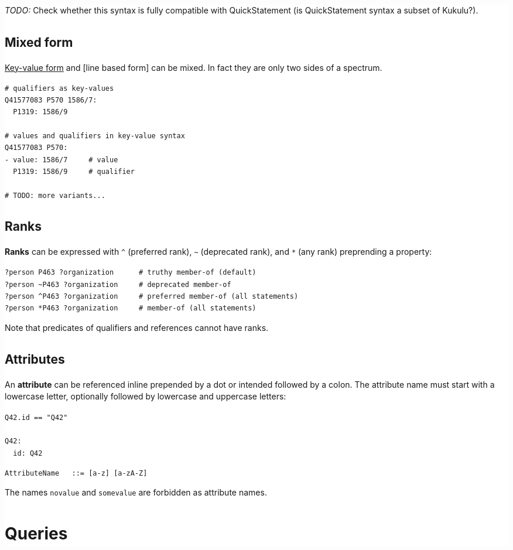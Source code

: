 *TODO:* Check whether this syntax is fully compatible with QuickStatement (is QuickStatement syntax a subset of Kukulu?).

## Mixed form

[Key-value form] and [line based form] can be mixed. In fact they are only two sides of a spectrum.

~~~example
# qualifiers as key-values
Q41577083 P570 1586/7:
  P1319: 1586/9

# values and qualifiers in key-value syntax
Q41577083 P570:
- value: 1586/7     # value
  P1319: 1586/9     # qualifier

# TODO: more variants...
~~~

## Ranks

**Ranks** can be expressed with `^` (preferred rank), `~` (deprecated rank), and `*` (any rank) preprending a property:

~~~example
?person P463 ?organization      # truthy member-of (default)
?person ~P463 ?organization     # deprecated member-of
?person ^P463 ?organization     # preferred member-of (all statements)
?person *P463 ?organization     # member-of (all statements)
~~~

Note that predicates of qualifiers and references cannot have ranks.

## Attributes

An **attribute** can be referenced inline prepended by a dot or intended followed by a colon. The attribute name must start with a lowercase letter, optionally followed by lowercase and uppercase letters:

~~~example
Q42.id == "Q42"

Q42:
  id: Q42
~~~

~~~ebnf
AttributeName   ::= [a-z] [a-zA-Z]
~~~

The names `novalue` and `somevalue` are forbidden as attribute names.

# Queries
[query language]: #queries


[Wikibase]: https://wikiba.se/
[Wikidata]: https://www.wikidata.org/
[YAML]: https://en.wikipedia.org/wiki/YAML
[database model]: #database-model
[Wikidata introduction]: https://www.wikidata.org/wiki/Wikidata:Introduction
[Help:Items]: https://www.wikidata.org/wiki/Help:Items
[Help:Statements]: https://www.wikidata.org/wiki/Help:Statements
[Help:Lexemes]: https://www.wikidata.org/wiki/Help:Lexemes
[QuickStatements]: https://www.wikidata.org/wiki/Help:QuickStatements
[GraphQL API]: https://tools.wmflabs.org/tptools/wdql.html
[MediaWiki Wikibase Client]: https://www.mediawiki.org/wiki/Extension:Wikibase_Client/Lua
[wikidata-sdk]: https://www.npmjs.com/package/wikidata-sdk
[wikidata-cli]: https://www.npmjs.com/package/wikidata-cli
[Wikidata Toolkit]: https://www.mediawiki.org/wiki/Wikidata_Toolkit
[Wikidata for Python]: https://pypi.org/project/Wikidata/
[Wiki Client Library]: https://github.com/CXuesong/WikiClientLibrary
[Wikidata query service]: https://www.wikidata.org/wiki/Wikidata:SPARQL_query_service
[data type]: #data-types
[items]: #item
[lexemes]: #lexeme
[senses]: #sense
[forms]: #form
[strings]: #string
[coordinates]: #coordinate
[Q2]: http://www.wikidata.org/entity/Q2
[language tag]: #languagetag
[language set]: #languageset
[serialization language]: #syntax
[serialization]: #syntax
[Key-value form]: #key-value-form
[key-value form]: #key-value-form
[line-based form]: #line-based-form
[rule language]: #rules
[semicolon operator]: #semicolon
[type casting]: #type-casting
[type coercion]: #type-casting
[annotation]: #annotations